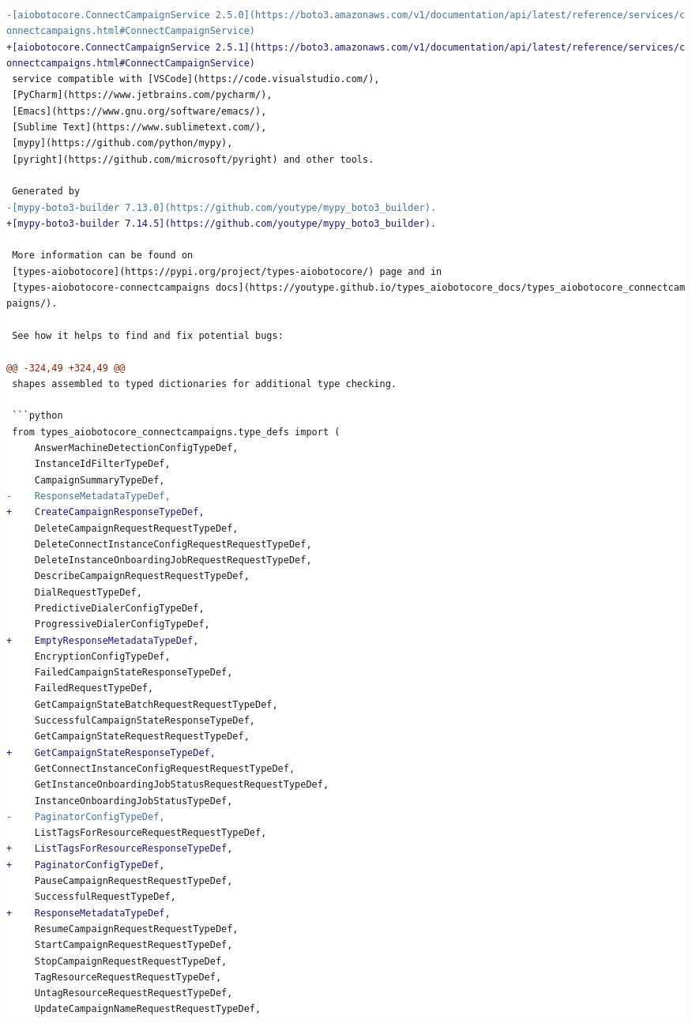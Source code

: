 ```diff
-[aiobotocore.ConnectCampaignService 2.5.0](https://boto3.amazonaws.com/v1/documentation/api/latest/reference/services/connectcampaigns.html#ConnectCampaignService)
+[aiobotocore.ConnectCampaignService 2.5.1](https://boto3.amazonaws.com/v1/documentation/api/latest/reference/services/connectcampaigns.html#ConnectCampaignService)
 service compatible with [VSCode](https://code.visualstudio.com/),
 [PyCharm](https://www.jetbrains.com/pycharm/),
 [Emacs](https://www.gnu.org/software/emacs/),
 [Sublime Text](https://www.sublimetext.com/),
 [mypy](https://github.com/python/mypy),
 [pyright](https://github.com/microsoft/pyright) and other tools.
 
 Generated by
-[mypy-boto3-builder 7.13.0](https://github.com/youtype/mypy_boto3_builder).
+[mypy-boto3-builder 7.14.5](https://github.com/youtype/mypy_boto3_builder).
 
 More information can be found on
 [types-aiobotocore](https://pypi.org/project/types-aiobotocore/) page and in
 [types-aiobotocore-connectcampaigns docs](https://youtype.github.io/types_aiobotocore_docs/types_aiobotocore_connectcampaigns/).
 
 See how it helps to find and fix potential bugs:
 
@@ -324,49 +324,49 @@
 shapes assembled to typed dictionaries for additional type checking.
 
 ```python
 from types_aiobotocore_connectcampaigns.type_defs import (
     AnswerMachineDetectionConfigTypeDef,
     InstanceIdFilterTypeDef,
     CampaignSummaryTypeDef,
-    ResponseMetadataTypeDef,
+    CreateCampaignResponseTypeDef,
     DeleteCampaignRequestRequestTypeDef,
     DeleteConnectInstanceConfigRequestRequestTypeDef,
     DeleteInstanceOnboardingJobRequestRequestTypeDef,
     DescribeCampaignRequestRequestTypeDef,
     DialRequestTypeDef,
     PredictiveDialerConfigTypeDef,
     ProgressiveDialerConfigTypeDef,
+    EmptyResponseMetadataTypeDef,
     EncryptionConfigTypeDef,
     FailedCampaignStateResponseTypeDef,
     FailedRequestTypeDef,
     GetCampaignStateBatchRequestRequestTypeDef,
     SuccessfulCampaignStateResponseTypeDef,
     GetCampaignStateRequestRequestTypeDef,
+    GetCampaignStateResponseTypeDef,
     GetConnectInstanceConfigRequestRequestTypeDef,
     GetInstanceOnboardingJobStatusRequestRequestTypeDef,
     InstanceOnboardingJobStatusTypeDef,
-    PaginatorConfigTypeDef,
     ListTagsForResourceRequestRequestTypeDef,
+    ListTagsForResourceResponseTypeDef,
+    PaginatorConfigTypeDef,
     PauseCampaignRequestRequestTypeDef,
     SuccessfulRequestTypeDef,
+    ResponseMetadataTypeDef,
     ResumeCampaignRequestRequestTypeDef,
     StartCampaignRequestRequestTypeDef,
     StopCampaignRequestRequestTypeDef,
     TagResourceRequestRequestTypeDef,
     UntagResourceRequestRequestTypeDef,
     UpdateCampaignNameRequestRequestTypeDef,
```